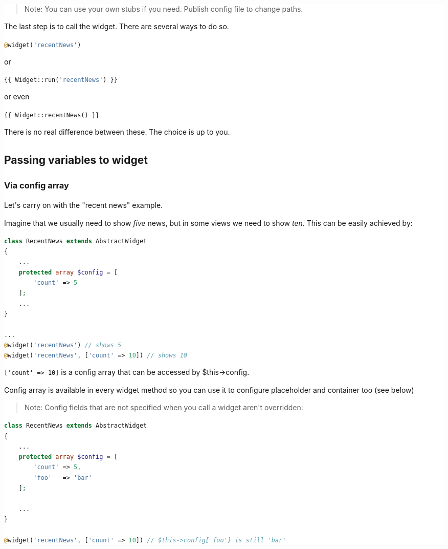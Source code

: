 ```php
```

> Note: You can use your own stubs if you need. Publish config file to change paths.

The last step is to call the widget.
There are several ways to do so.

```php
@widget('recentNews')
```
or
```php
{{ Widget::run('recentNews') }}
```
or even
```php
{{ Widget::recentNews() }}
```

There is no real difference between these. The choice is up to you.

## Passing variables to widget

### Via config array

Let's carry on with the "recent news" example.

Imagine that we usually need to show *five* news, but in some views we need to show *ten*.
This can be easily achieved by:

```php
class RecentNews extends AbstractWidget
{
    ...
    protected array $config = [
        'count' => 5
    ];
    ...
}

...
@widget('recentNews') // shows 5
@widget('recentNews', ['count' => 10]) // shows 10
```
`['count' => 10]` is a config array that can be accessed by $this->config.

Config array is available in every widget method so you can use it to configure placeholder and container too (see below)

> Note: Config fields that are not specified when you call a widget aren't overridden:

```php
class RecentNews extends AbstractWidget
{
    ...
    protected array $config = [
        'count' => 5,
        'foo'   => 'bar'
    ];
    
    ...
}

@widget('recentNews', ['count' => 10]) // $this->config['foo'] is still 'bar'
```
